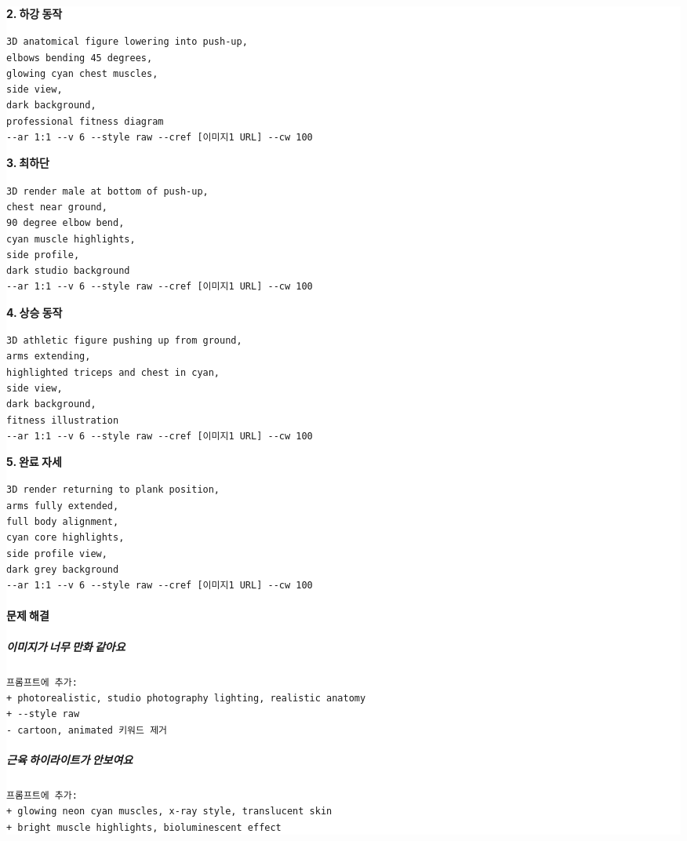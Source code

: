 **2. 하강 동작**
```
3D anatomical figure lowering into push-up,
elbows bending 45 degrees,
glowing cyan chest muscles,
side view,
dark background,
professional fitness diagram
--ar 1:1 --v 6 --style raw --cref [이미지1 URL] --cw 100
```

**3. 최하단**
```
3D render male at bottom of push-up,
chest near ground,
90 degree elbow bend,
cyan muscle highlights,
side profile,
dark studio background
--ar 1:1 --v 6 --style raw --cref [이미지1 URL] --cw 100
```

**4. 상승 동작**
```
3D athletic figure pushing up from ground,
arms extending,
highlighted triceps and chest in cyan,
side view,
dark background,
fitness illustration
--ar 1:1 --v 6 --style raw --cref [이미지1 URL] --cw 100
```

**5. 완료 자세**
```
3D render returning to plank position,
arms fully extended,
full body alignment,
cyan core highlights,
side profile view,
dark grey background
--ar 1:1 --v 6 --style raw --cref [이미지1 URL] --cw 100
```

#### 문제 해결

##### 이미지가 너무 만화 같아요
```
프롬프트에 추가:
+ photorealistic, studio photography lighting, realistic anatomy
+ --style raw
- cartoon, animated 키워드 제거
```

##### 근육 하이라이트가 안보여요
```
프롬프트에 추가:
+ glowing neon cyan muscles, x-ray style, translucent skin
+ bright muscle highlights, bioluminescent effect
```
